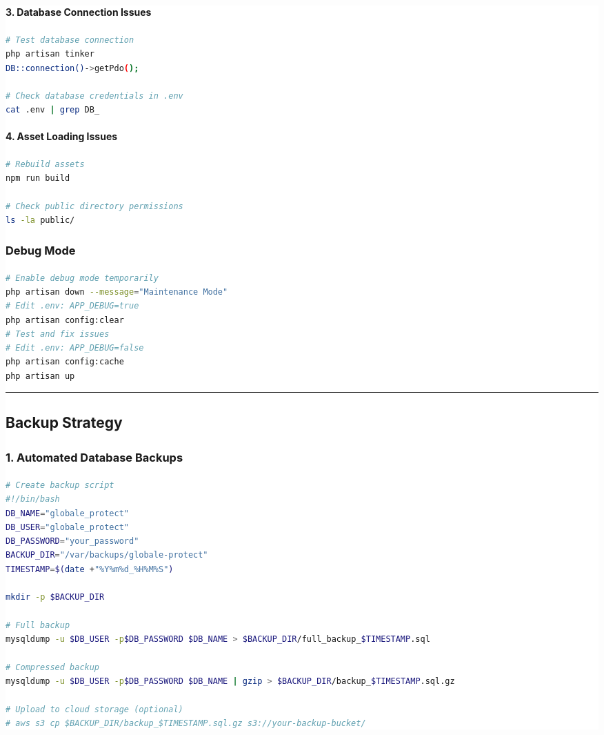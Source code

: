 #### 3. Database Connection Issues
```bash
# Test database connection
php artisan tinker
DB::connection()->getPdo();

# Check database credentials in .env
cat .env | grep DB_
```

#### 4. Asset Loading Issues
```bash
# Rebuild assets
npm run build

# Check public directory permissions
ls -la public/
```

### Debug Mode
```bash
# Enable debug mode temporarily
php artisan down --message="Maintenance Mode"
# Edit .env: APP_DEBUG=true
php artisan config:clear
# Test and fix issues
# Edit .env: APP_DEBUG=false
php artisan config:cache
php artisan up
```

---

## Backup Strategy

### 1. Automated Database Backups
```bash
# Create backup script
#!/bin/bash
DB_NAME="globale_protect"
DB_USER="globale_protect"
DB_PASSWORD="your_password"
BACKUP_DIR="/var/backups/globale-protect"
TIMESTAMP=$(date +"%Y%m%d_%H%M%S")

mkdir -p $BACKUP_DIR

# Full backup
mysqldump -u $DB_USER -p$DB_PASSWORD $DB_NAME > $BACKUP_DIR/full_backup_$TIMESTAMP.sql

# Compressed backup
mysqldump -u $DB_USER -p$DB_PASSWORD $DB_NAME | gzip > $BACKUP_DIR/backup_$TIMESTAMP.sql.gz

# Upload to cloud storage (optional)
# aws s3 cp $BACKUP_DIR/backup_$TIMESTAMP.sql.gz s3://your-backup-bucket/
```

